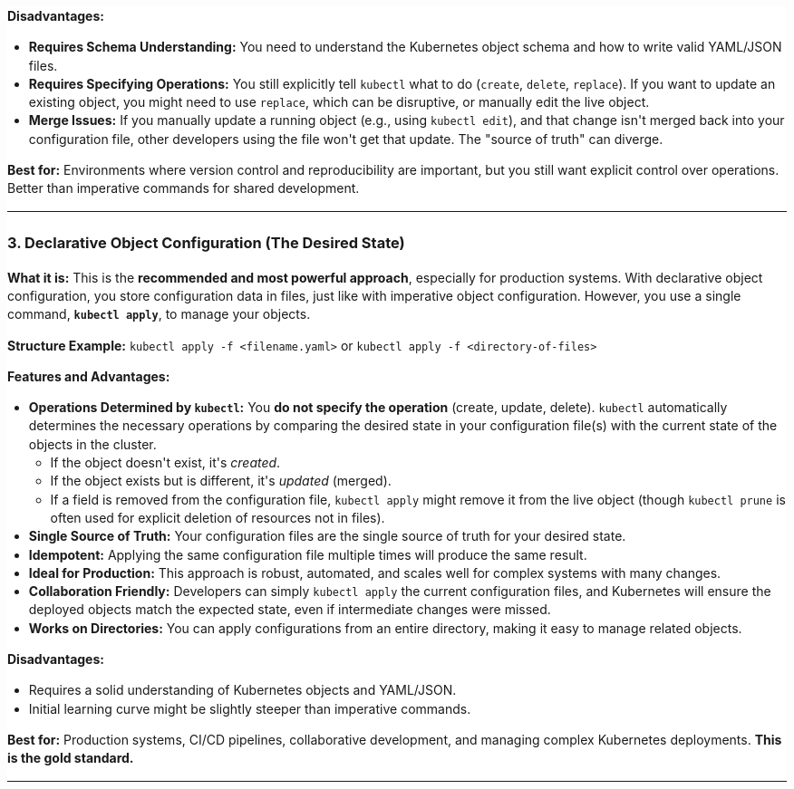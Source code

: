 **Disadvantages:**

* **Requires Schema Understanding:** You need to understand the Kubernetes object schema and how to write valid YAML/JSON files.
* **Requires Specifying Operations:** You still explicitly tell `kubectl` what to do (`create`, `delete`, `replace`). If you want to update an existing object, you might need to use `replace`, which can be disruptive, or manually edit the live object.
* **Merge Issues:** If you manually update a running object (e.g., using `kubectl edit`), and that change isn't merged back into your configuration file, other developers using the file won't get that update. The "source of truth" can diverge.

**Best for:** Environments where version control and reproducibility are important, but you still want explicit control over operations. Better than imperative commands for shared development.

---

### 3. Declarative Object Configuration (The Desired State)

**What it is:** This is the **recommended and most powerful approach**, especially for production systems. With declarative object configuration, you store configuration data in files, just like with imperative object configuration. However, you use a single command, **`kubectl apply`**, to manage your objects.

**Structure Example:** `kubectl apply -f <filename.yaml>` or `kubectl apply -f <directory-of-files>`

**Features and Advantages:**

* **Operations Determined by `kubectl`:** You **do not specify the operation** (create, update, delete). `kubectl` automatically determines the necessary operations by comparing the desired state in your configuration file(s) with the current state of the objects in the cluster.
    * If the object doesn't exist, it's *created*.
    * If the object exists but is different, it's *updated* (merged).
    * If a field is removed from the configuration file, `kubectl apply` might remove it from the live object (though `kubectl prune` is often used for explicit deletion of resources not in files).
* **Single Source of Truth:** Your configuration files are the single source of truth for your desired state.
* **Idempotent:** Applying the same configuration file multiple times will produce the same result.
* **Ideal for Production:** This approach is robust, automated, and scales well for complex systems with many changes.
* **Collaboration Friendly:** Developers can simply `kubectl apply` the current configuration files, and Kubernetes will ensure the deployed objects match the expected state, even if intermediate changes were missed.
* **Works on Directories:** You can apply configurations from an entire directory, making it easy to manage related objects.

**Disadvantages:**

* Requires a solid understanding of Kubernetes objects and YAML/JSON.
* Initial learning curve might be slightly steeper than imperative commands.

**Best for:** Production systems, CI/CD pipelines, collaborative development, and managing complex Kubernetes deployments. **This is the gold standard.**

---
